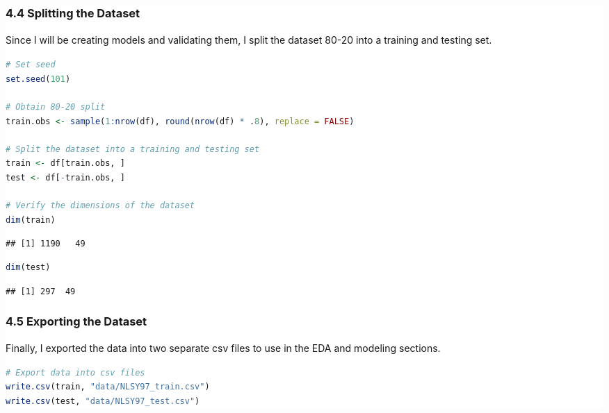 ### 4.4 Splitting the Dataset

Since I will be creating models and validating them, I split the dataset
80-20 into a training and testing set.

``` r
# Set seed
set.seed(101)

# Obtain 80-20 split
train.obs <- sample(1:nrow(df), round(nrow(df) * .8), replace = FALSE)

# Split the dataset into a training and testing set
train <- df[train.obs, ]
test <- df[-train.obs, ]

# Verify the dimensions of the dataset
dim(train)
```

    ## [1] 1190   49

``` r
dim(test)
```

    ## [1] 297  49

### 4.5 Exporting the Dataset

Finally, I exported the data into two separate csv files to use in the
EDA and modeling sections.

``` r
# Export data into csv files
write.csv(train, "data/NLSY97_train.csv")
write.csv(test, "data/NLSY97_test.csv")
```
